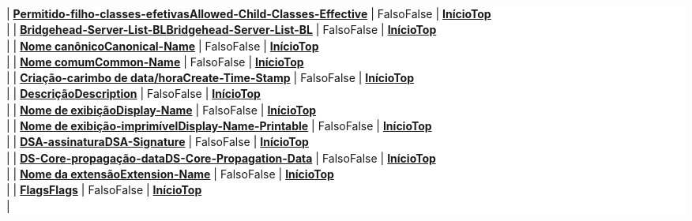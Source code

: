 | [<span data-ttu-id="fd480-423">**Permitido-filho-classes-efetivas**</span><span class="sxs-lookup"><span data-stu-id="fd480-423">**Allowed-Child-Classes-Effective**</span></span>](a-allowedchildclasseseffective.md)   | <span data-ttu-id="fd480-424">Falso</span><span class="sxs-lookup"><span data-stu-id="fd480-424">False</span></span>     | [<span data-ttu-id="fd480-425">**Início**</span><span class="sxs-lookup"><span data-stu-id="fd480-425">**Top**</span></span>](c-top.md)<br/>    |
| [<span data-ttu-id="fd480-426">**Bridgehead-Server-List-BL**</span><span class="sxs-lookup"><span data-stu-id="fd480-426">**Bridgehead-Server-List-BL**</span></span>](a-bridgeheadserverlistbl.md)               | <span data-ttu-id="fd480-427">Falso</span><span class="sxs-lookup"><span data-stu-id="fd480-427">False</span></span>     | [<span data-ttu-id="fd480-428">**Início**</span><span class="sxs-lookup"><span data-stu-id="fd480-428">**Top**</span></span>](c-top.md)<br/>    |
| [<span data-ttu-id="fd480-429">**Nome canônico**</span><span class="sxs-lookup"><span data-stu-id="fd480-429">**Canonical-Name**</span></span>](a-canonicalname.md)                                   | <span data-ttu-id="fd480-430">Falso</span><span class="sxs-lookup"><span data-stu-id="fd480-430">False</span></span>     | [<span data-ttu-id="fd480-431">**Início**</span><span class="sxs-lookup"><span data-stu-id="fd480-431">**Top**</span></span>](c-top.md)<br/>    |
| [<span data-ttu-id="fd480-432">**Nome comum**</span><span class="sxs-lookup"><span data-stu-id="fd480-432">**Common-Name**</span></span>](a-cn.md)                                                 | <span data-ttu-id="fd480-433">Falso</span><span class="sxs-lookup"><span data-stu-id="fd480-433">False</span></span>     | [<span data-ttu-id="fd480-434">**Início**</span><span class="sxs-lookup"><span data-stu-id="fd480-434">**Top**</span></span>](c-top.md)<br/>    |
| [<span data-ttu-id="fd480-435">**Criação-carimbo de data/hora**</span><span class="sxs-lookup"><span data-stu-id="fd480-435">**Create-Time-Stamp**</span></span>](a-createtimestamp.md)                              | <span data-ttu-id="fd480-436">Falso</span><span class="sxs-lookup"><span data-stu-id="fd480-436">False</span></span>     | [<span data-ttu-id="fd480-437">**Início**</span><span class="sxs-lookup"><span data-stu-id="fd480-437">**Top**</span></span>](c-top.md)<br/>    |
| [<span data-ttu-id="fd480-438">**Descrição**</span><span class="sxs-lookup"><span data-stu-id="fd480-438">**Description**</span></span>](a-description.md)                                        | <span data-ttu-id="fd480-439">Falso</span><span class="sxs-lookup"><span data-stu-id="fd480-439">False</span></span>     | [<span data-ttu-id="fd480-440">**Início**</span><span class="sxs-lookup"><span data-stu-id="fd480-440">**Top**</span></span>](c-top.md)<br/>    |
| [<span data-ttu-id="fd480-441">**Nome de exibição**</span><span class="sxs-lookup"><span data-stu-id="fd480-441">**Display-Name**</span></span>](a-displayname.md)                                       | <span data-ttu-id="fd480-442">Falso</span><span class="sxs-lookup"><span data-stu-id="fd480-442">False</span></span>     | [<span data-ttu-id="fd480-443">**Início**</span><span class="sxs-lookup"><span data-stu-id="fd480-443">**Top**</span></span>](c-top.md)<br/>    |
| [<span data-ttu-id="fd480-444">**Nome de exibição-imprimível**</span><span class="sxs-lookup"><span data-stu-id="fd480-444">**Display-Name-Printable**</span></span>](a-displaynameprintable.md)                    | <span data-ttu-id="fd480-445">Falso</span><span class="sxs-lookup"><span data-stu-id="fd480-445">False</span></span>     | [<span data-ttu-id="fd480-446">**Início**</span><span class="sxs-lookup"><span data-stu-id="fd480-446">**Top**</span></span>](c-top.md)<br/>    |
| [<span data-ttu-id="fd480-447">**DSA-assinatura**</span><span class="sxs-lookup"><span data-stu-id="fd480-447">**DSA-Signature**</span></span>](a-dsasignature.md)                                     | <span data-ttu-id="fd480-448">Falso</span><span class="sxs-lookup"><span data-stu-id="fd480-448">False</span></span>     | [<span data-ttu-id="fd480-449">**Início**</span><span class="sxs-lookup"><span data-stu-id="fd480-449">**Top**</span></span>](c-top.md)<br/>    |
| [<span data-ttu-id="fd480-450">**DS-Core-propagação-data**</span><span class="sxs-lookup"><span data-stu-id="fd480-450">**DS-Core-Propagation-Data**</span></span>](a-dscorepropagationdata.md)                 | <span data-ttu-id="fd480-451">Falso</span><span class="sxs-lookup"><span data-stu-id="fd480-451">False</span></span>     | [<span data-ttu-id="fd480-452">**Início**</span><span class="sxs-lookup"><span data-stu-id="fd480-452">**Top**</span></span>](c-top.md)<br/>    |
| [<span data-ttu-id="fd480-453">**Nome da extensão**</span><span class="sxs-lookup"><span data-stu-id="fd480-453">**Extension-Name**</span></span>](a-extensionname.md)                                   | <span data-ttu-id="fd480-454">Falso</span><span class="sxs-lookup"><span data-stu-id="fd480-454">False</span></span>     | [<span data-ttu-id="fd480-455">**Início**</span><span class="sxs-lookup"><span data-stu-id="fd480-455">**Top**</span></span>](c-top.md)<br/>    |
| [<span data-ttu-id="fd480-456">**Flags**</span><span class="sxs-lookup"><span data-stu-id="fd480-456">**Flags**</span></span>](a-flags.md)                                                    | <span data-ttu-id="fd480-457">Falso</span><span class="sxs-lookup"><span data-stu-id="fd480-457">False</span></span>     | [<span data-ttu-id="fd480-458">**Início**</span><span class="sxs-lookup"><span data-stu-id="fd480-458">**Top**</span></span>](c-top.md)<br/>    |